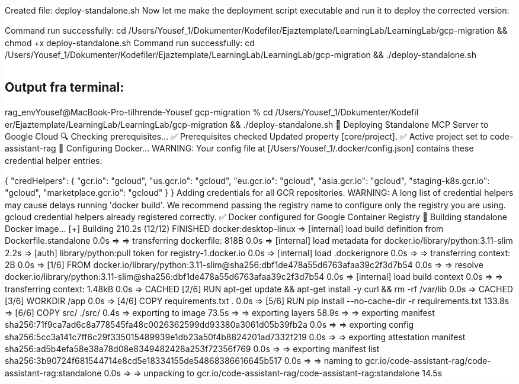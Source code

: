 Created file:
deploy-standalone.sh
Now let me make the deployment script executable and run it to deploy the corrected version:

Command run successfully:
cd /Users/Yousef_1/Dokumenter/Kodefiler/Ejaztemplate/LearningLab/LearningLab/gcp-migration && chmod +x deploy-standalone.sh
Command run successfully:
cd /Users/Yousef_1/Dokumenter/Kodefiler/Ejaztemplate/LearningLab/LearningLab/gcp-migration && ./deploy-standalone.sh

## Output fra terminal: 
rag_envYousef@MacBook-Pro-tilhrende-Yousef gcp-migration % cd /Users/Yousef_1/Dokumenter/Kodefil
er/Ejaztemplate/LearningLab/LearningLab/gcp-migration && ./deploy-standalone.sh
🚀 Deploying Standalone MCP Server to Google Cloud
🔍 Checking prerequisites...
✅ Prerequisites checked
Updated property [core/project].
✅ Active project set to code-assistant-rag
🐳 Configuring Docker...
WARNING: Your config file at [/Users/Yousef_1/.docker/config.json] contains these credential helper entries:

{
  "credHelpers": {
    "gcr.io": "gcloud",
    "us.gcr.io": "gcloud",
    "eu.gcr.io": "gcloud",
    "asia.gcr.io": "gcloud",
    "staging-k8s.gcr.io": "gcloud",
    "marketplace.gcr.io": "gcloud"
  }
}
Adding credentials for all GCR repositories.
WARNING: A long list of credential helpers may cause delays running 'docker build'. We recommend passing the registry name to configure only the registry you are using.
gcloud credential helpers already registered correctly.
✅ Docker configured for Google Container Registry
🔨 Building standalone Docker image...
[+] Building 210.2s (12/12) FINISHED                                       docker:desktop-linux
 => [internal] load build definition from Dockerfile.standalone                            0.0s
 => => transferring dockerfile: 818B                                                       0.0s
 => [internal] load metadata for docker.io/library/python:3.11-slim                        2.2s
 => [auth] library/python:pull token for registry-1.docker.io                              0.0s
 => [internal] load .dockerignore                                                          0.0s
 => => transferring context: 2B                                                            0.0s
 => [1/6] FROM docker.io/library/python:3.11-slim@sha256:dbf1de478a55d6763afaa39c2f3d7b54  0.0s
 => => resolve docker.io/library/python:3.11-slim@sha256:dbf1de478a55d6763afaa39c2f3d7b54  0.0s
 => [internal] load build context                                                          0.0s
 => => transferring context: 1.48kB                                                        0.0s
 => CACHED [2/6] RUN apt-get update && apt-get install -y     curl     && rm -rf /var/lib  0.0s
 => CACHED [3/6] WORKDIR /app                                                              0.0s
 => [4/6] COPY requirements.txt .                                                          0.0s
 => [5/6] RUN pip install --no-cache-dir -r requirements.txt                             133.8s
 => [6/6] COPY src/ ./src/                                                                 0.4s 
 => exporting to image                                                                    73.5s 
 => => exporting layers                                                                   58.9s 
 => => exporting manifest sha256:71f9ca7ad6c8a778545fa48c0026362599dd93380a3061d05b39fb2a  0.0s 
 => => exporting config sha256:5cc3a141c7ff6c29f335015489939e1db23a50f4b8824201ad7332f219  0.0s 
 => => exporting attestation manifest sha256:ad5b4efa58e38a78d08e8349482428a253f72356f769  0.0s
 => => exporting manifest list sha256:3b90724f681544714e8cd5e18334155de54868386616645b517  0.0s
 => => naming to gcr.io/code-assistant-rag/code-assistant-rag:standalone                   0.0s
 => => unpacking to gcr.io/code-assistant-rag/code-assistant-rag:standalone               14.5s
